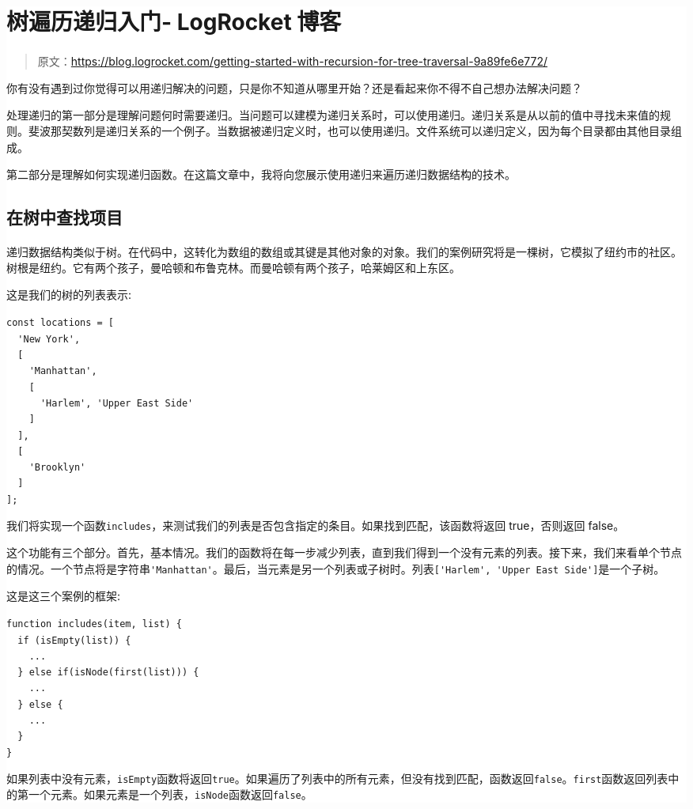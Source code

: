 # 树遍历递归入门- LogRocket 博客

> 原文：<https://blog.logrocket.com/getting-started-with-recursion-for-tree-traversal-9a89fe6e772/>

你有没有遇到过你觉得可以用递归解决的问题，只是你不知道从哪里开始？还是看起来你不得不自己想办法解决问题？

处理递归的第一部分是理解问题何时需要递归。当问题可以建模为递归关系时，可以使用递归。递归关系是从以前的值中寻找未来值的规则。斐波那契数列是递归关系的一个例子。当数据被递归定义时，也可以使用递归。文件系统可以递归定义，因为每个目录都由其他目录组成。

第二部分是理解如何实现递归函数。在这篇文章中，我将向您展示使用递归来遍历递归数据结构的技术。

## 在树中查找项目

递归数据结构类似于树。在代码中，这转化为数组的数组或其键是其他对象的对象。我们的案例研究将是一棵树，它模拟了纽约市的社区。树根是纽约。它有两个孩子，曼哈顿和布鲁克林。而曼哈顿有两个孩子，哈莱姆区和上东区。

这是我们的树的列表表示:

```
const locations = [
  'New York', 
  [
    'Manhattan',
    [
      'Harlem', 'Upper East Side'
    ]
  ],
  [
    'Brooklyn'
  ]
];
```

我们将实现一个函数`includes`，来测试我们的列表是否包含指定的条目。如果找到匹配，该函数将返回 true，否则返回 false。

这个功能有三个部分。首先，基本情况。我们的函数将在每一步减少列表，直到我们得到一个没有元素的列表。接下来，我们来看单个节点的情况。一个节点将是字符串`'Manhattan'`。最后，当元素是另一个列表或子树时。列表`['Harlem', 'Upper East Side']`是一个子树。

这是这三个案例的框架:

```
function includes(item, list) {
  if (isEmpty(list)) {
    ...
  } else if(isNode(first(list))) {
    ...
  } else {
    ...
  }
}
```

如果列表中没有元素，`isEmpty`函数将返回`true`。如果遍历了列表中的所有元素，但没有找到匹配，函数返回`false`。`first`函数返回列表中的第一个元素。如果元素是一个列表，`isNode`函数返回`false`。
